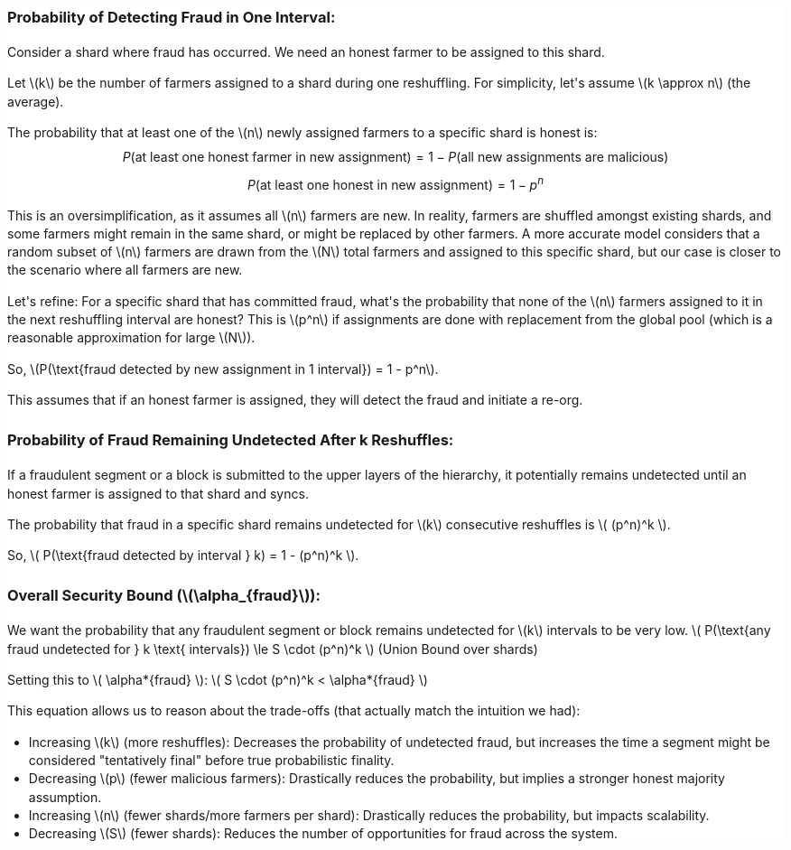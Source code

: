 ### Probability of Detecting Fraud in One Interval:

Consider a shard where fraud has occurred. We need an honest farmer to be assigned to this shard.

Let \\(k\\) be the number of farmers assigned to a shard during one reshuffling. For simplicity,
let's assume \\(k \approx n\\) (the average).

The probability that at least one of the \\(n\\) newly assigned farmers to a specific shard is
honest is:
$$P(\text{at least one honest farmer in new assignment}) = 1 - P(\text{all new assignments are malicious})$$
$$P(\text{at least one honest in new assignment}) = 1 - p^n$$

This is an oversimplification, as it assumes all \\(n\\) farmers are new. In reality, farmers are
shuffled amongst existing shards, and some farmers might remain in the same shard, or might be
replaced by other farmers. A more accurate model considers that a random subset of \\(n\\) farmers
are drawn from the \\(N\\) total farmers and assigned to this specific shard, but our case is closer
to the scenario where all farmers are new.

Let's refine: For a specific shard that has committed fraud, what's the probability that none of the
\\(n\\) farmers assigned to it in the next reshuffling interval are honest? This is \\(p^n\\) if
assignments are done with replacement from the global pool (which is a reasonable approximation for
large \\(N\\)).

So, \\(P(\text{fraud detected by new assignment in 1 interval}) = 1 - p^n\\).

This assumes that if an honest farmer is assigned, they will detect the fraud and initiate a re-org.

### Probability of Fraud Remaining Undetected After k Reshuffles:

If a fraudulent segment or a block is submitted to the upper layers of the hierarchy, it potentially
remains undetected until an honest farmer is assigned to that shard and syncs.

The probability that fraud in a specific shard remains undetected for \\(k\\) consecutive reshuffles
is \\( (p^n)^k \\).

So, \\( P(\text{fraud detected by interval } k) = 1 - (p^n)^k \\).

### Overall Security Bound (\\(\alpha\_{fraud}\\)):

We want the probability that any fraudulent segment or block remains undetected for \\(k\\)
intervals to be very low. \\( P(\text{any fraud undetected for } k \text{ intervals}) \le S \cdot
(p^n)^k \\) (Union Bound over shards)

Setting this to \\( \alpha*{fraud} \\): \\( S \cdot (p^n)^k < \alpha*{fraud} \\)

This equation allows us to reason about the trade-offs (that actually match the intuition we had):

- Increasing \\(k\\) (more reshuffles): Decreases the probability of undetected fraud, but increases
  the time a segment might be considered "tentatively final" before true probabilistic finality.
- Decreasing \\(p\\) (fewer malicious farmers): Drastically reduces the probability, but implies a
  stronger honest majority assumption.
- Increasing \\(n\\) (fewer shards/more farmers per shard): Drastically reduces the probability, but
  impacts scalability.
- Decreasing \\(S\\) (fewer shards): Reduces the number of opportunities for fraud across the
  system.
